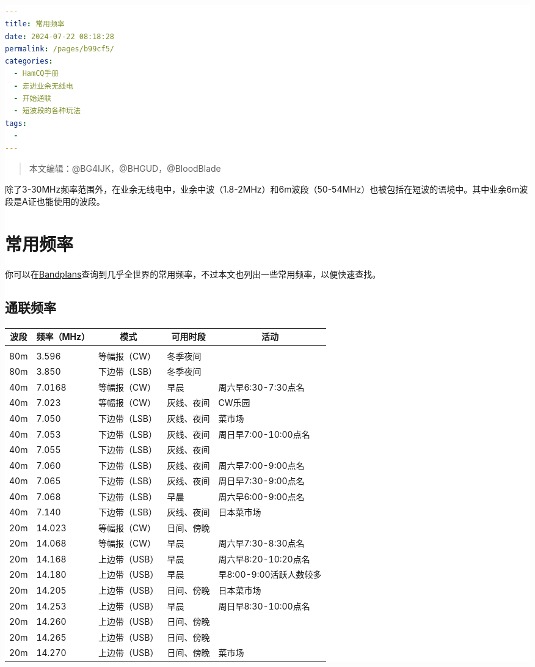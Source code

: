 ```yaml
---
title: 常用频率
date: 2024-07-22 08:18:28
permalink: /pages/b99cf5/
categories:
  - HamCQ手册
  - 走进业余无线电
  - 开始通联
  - 短波段的各种玩法
tags:
  - 
---
```


> 本文编辑：@BG4IJK，@BHGUD，@BloodBlade

除了3-30MHz频率范围外，在业余无线电中，业余中波（1.8-2MHz）和6m波段（50-54MHz）也被包括在短波的语境中。其中业余6m波段是A证也能使用的波段。

# 常用频率

你可以在[Bandplans](https://www.bandplans.com)查询到几乎全世界的常用频率，不过本文也列出一些常用频率，以便快速查找。

## 通联频率

|波段|频率（MHz）|模式|可用时段|活动|
|---|---|---|---|---|
||||||
|80m|3.596|等幅报（CW）|冬季夜间||
|80m|3.850|下边带（LSB）|冬季夜间||
|40m|7.0168|等幅报（CW）|早晨|周六早6:30-7:30点名|
|40m|7.023|等幅报（CW）|灰线、夜间|CW乐园|
|40m|7.050|下边带（LSB）|灰线、夜间|菜市场|
|40m|7.053|下边带（LSB）|灰线、夜间|周日早7:00-10:00点名|
|40m|7.055|下边带（LSB）|灰线、夜间||
|40m|7.060|下边带（LSB）|灰线、夜间|周六早7:00-9:00点名|
|40m|7.065|下边带（LSB）|灰线、夜间|周日早7:30-9:00点名|
|40m|7.068|下边带（LSB）|早晨|周六早6:00-9:00点名|
|40m|7.140|下边带（LSB）|灰线、夜间|日本菜市场|
|20m|14.023|等幅报（CW）|日间、傍晚||
|20m|14.068|等幅报（CW）|早晨|周六早7:30-8:30点名|
|20m|14.168|上边带（USB）|早晨|周六早8:20-10:20点名|
|20m|14.180|上边带（USB）|早晨|早8:00-9:00活跃人数较多|
|20m|14.205|上边带（USB）|日间、傍晚|日本菜市场|
|20m|14.253|上边带（USB）|早晨|周日早8:30-10:00点名|
|20m|14.260|上边带（USB）|日间、傍晚||
|20m|14.265|上边带（USB）|日间、傍晚||
|20m|14.270|上边带（USB）|日间、傍晚|菜市场|
